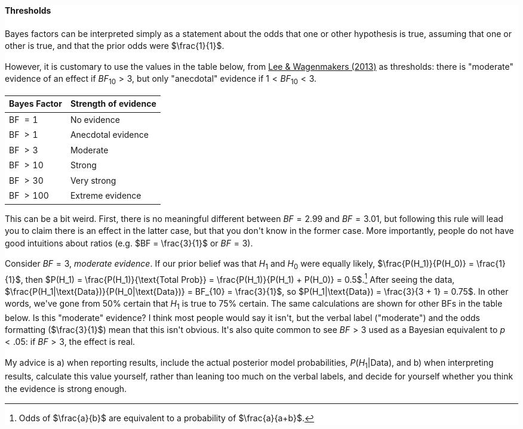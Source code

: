 [^m-closed]: This assumptions is actually pretty complicated, given that it's pretty obvious that our simple mathematical models don't fully describe the processes that generate our data (that is, ["all models are wrong"](https://en.wikipedia.org/wiki/All_models_are_wrong)). This is discussed in some detail in [this blog post](https://djnavarro.net/post/a-personal-essay-on-bayes-factors/), in particular the bit about *m-closed* problems.

#### Thresholds

Bayes factors can be interpreted simply as a statement about
the odds that one or other hypothesis is true,
assuming that one or other is true,
and that the prior odds were $\frac{1}{1}$.

However, it is customary to use the values in the table below,
from [Lee & Wagenmakers (2013)](https://bayesmodels.com/)
as thresholds:
there is "moderate" evidence of an effect if $BF_{10} \gt 3$, 
but only "anecdotal" evidence
if $1 \lt BF_{10} \lt 3$. 

| Bayes Factor | Strength of evidence |
| ------------ | -------------------- |
| BF $= 1$     | No evidence          |
| BF $\gt 1$   | Anecdotal evidence   |
| BF $\gt 3$   | Moderate             |
| BF $\gt 10$  | Strong               |
| BF $\gt 30$  | Very strong          |
| BF $\gt 100$ | Extreme evidence     |

This can be a bit weird.
First, there is no meaningful different between $BF = 2.99$ and $BF = 3.01$,
but following this rule will lead you to claim there is an effect in the latter case,
but that you don't know in the former case.
More importantly, 
people do not have good intuitions about ratios
(e.g. $BF = \frac{3}{1}$ or $BF = 3$).

Consider $BF = 3$, *moderate evidence*.
If our prior belief was that $H_1$ and $H_0$ were equally likely,
$\frac{P(H_1)}{P(H_0)} = \frac{1}{1}$, then
$P(H_1) = \frac{P(H_1)}{\text{Total Prob}} = \frac{P(H_1)}{P(H_1) + P(H_0)} = 0.5$.[^odds]
After seeing the data, 
$\frac{P(H_1|\text{Data})}{P(H_0|\text{Data})} = BF_{10} = \frac{3}{1}$, so
$P(H_1|\text{Data}) = \frac{3}{3 + 1} = 0.75$.
In other words, we've gone from 50% certain
that $H_1$ is true to 75% certain.
The same calculations are shown for other BFs in the table below.
Is this "moderate" evidence?
I think most people would say it isn't,
but the verbal label ("moderate") and the odds formatting ($\frac{3}{1}$) 
mean that this isn't obvious.
It's also quite common to see $BF \gt 3$ used as a Bayesian equivalent to $p < .05$: if $BF > 3$, the effect is real. 

My advice is
a) when reporting results, include the actual posterior model probabilities,
$P(H_1|\text{Data})$, and
b) when interpreting results, 
calculate this value yourself,
rather than leaning too much on the verbal labels,
and decide for yourself whether you think the evidence is strong enough.


[^maths notation]: $P(x|y)$ means *the probability of* $x$, *given that* $y$ *is true*, or the probability of $x$ *conditional* on $y$. $P(x|y,z)$ is *the probability of* $x$ *given that* $y$ *and* $z$ *are true*.
[^odds]: Odds of $\frac{a}{b}$ are equivalent to a probability of $\frac{a}{a+b}$.
[^none-sig]: The probability of one test being non-significant under $H_0$ is $0.95$. The probability of all $k$ tests being non-significant is $0.95^k$, so the probability of this not happening is $1 - 0.95^k$.
[^stan-corr]: I was going to include an example, but I don't think this can be done in `brms`, and coding it in `Stan` was too much work.
[^adjust-ci]: [To be precise](https://en.wikipedia.org/wiki/Bonferroni_correction#Confidence_intervals), with $\alpha = 0.05$ and $k$ contrasts, replace the $1 - \alpha = 95$% confidence interval with the $1 - \frac{\alpha}{k}$ interval. For example, with $k = 2$ contrasts, use the $1 - \frac{0.05}{2} = 97.5$% CI.